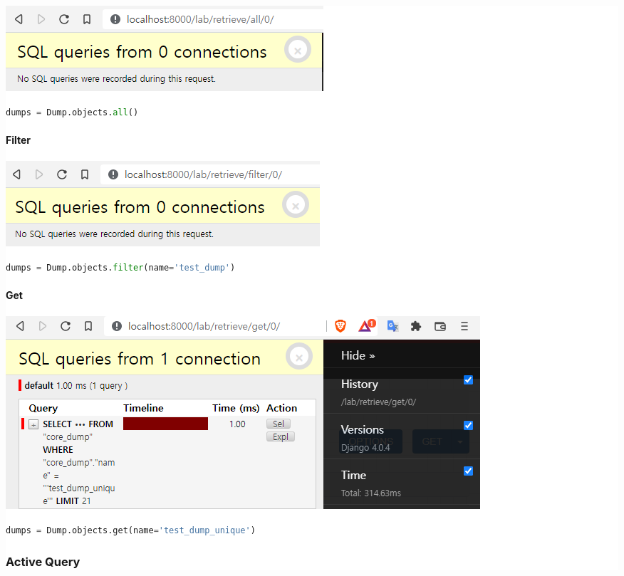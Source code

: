 ![전체 조회 이미지](./static/retrieve/all-0.PNG)

```python
dumps = Dump.objects.all()
```



#### Filter

![일부 조회 이미지](./static/retrieve/filter-0.png)

```python
dumps = Dump.objects.filter(name='test_dump')
```



#### Get

![GET 조회 이미지](static/retrieve/get-0.PNG)

```python
dumps = Dump.objects.get(name='test_dump_unique')
```



### Active Query
